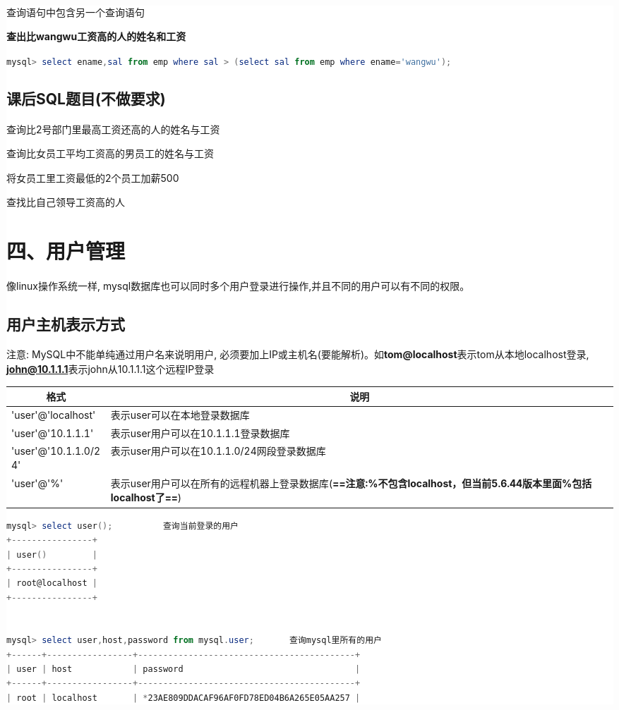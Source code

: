 查询语句中包含另一个查询语句

**查出比wangwu工资高的人的姓名和工资**

~~~powershell
mysql> select ename,sal from emp where sal > (select sal from emp where ename='wangwu');
~~~



## 课后SQL题目(不做要求)

查询比2号部门里最高工资还高的人的姓名与工资

~~~powershell

~~~

查询比女员工平均工资高的男员工的姓名与工资

~~~powershell

~~~

将女员工里工资最低的2个员工加薪500

~~~powershell

~~~

查找比自己领导工资高的人

~~~powershell

~~~



# 四、用户管理

像linux操作系统一样, mysql数据库也可以同时多个用户登录进行操作,并且不同的用户可以有不同的权限。

## **用户主机表示方式**

注意: MySQL中不能单纯通过用户名来说明用户, 必须要加上IP或主机名(要能解析)。如**tom@localhost**表示tom从本地localhost登录,  **john@10.1.1.1**表示john从10.1.1.1这个远程IP登录

| 格式                   | 说明                                       |
| -------------------- | ---------------------------------------- |
| 'user'@'localhost'   | 表示user可以在本地登录数据库                         |
| 'user'@'10.1.1.1'    | 表示user用户可以在10.1.1.1登录数据库                 |
| 'user'@'10.1.1.0/24' | 表示user用户可以在10.1.1.0/24网段登录数据库            |
| 'user'@'%'           | 表示user用户可以在所有的远程机器上登录数据库(**==注意:%不包含localhost，但当前5.6.44版本里面%包括localhost了==**) |



~~~powershell
mysql> select user();		   查询当前登录的用户
+----------------+
| user()         |
+----------------+
| root@localhost |
+----------------+


mysql> select user,host,password from mysql.user;		查询mysql里所有的用户
+------+-----------------+-------------------------------------------+
| user | host            | password                                  |
+------+-----------------+-------------------------------------------+
| root | localhost       | *23AE809DDACAF96AF0FD78ED04B6A265E05AA257 |
~~~